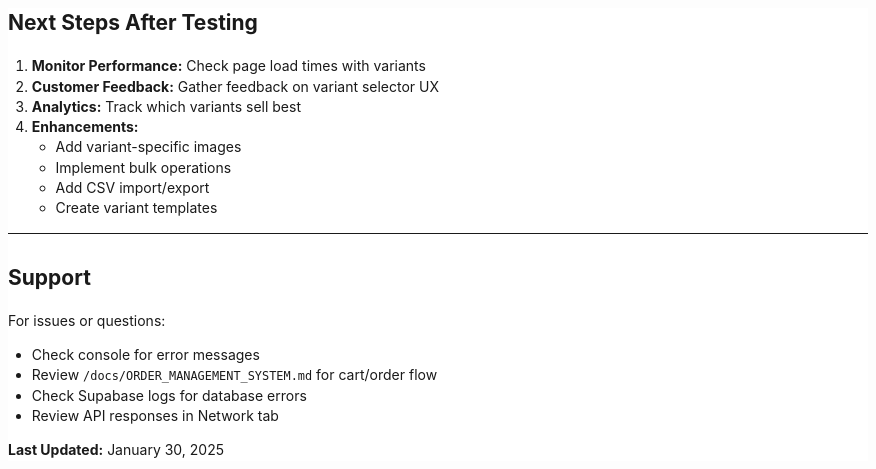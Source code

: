 
## Next Steps After Testing

1. **Monitor Performance:** Check page load times with variants
2. **Customer Feedback:** Gather feedback on variant selector UX
3. **Analytics:** Track which variants sell best
4. **Enhancements:**
   - Add variant-specific images
   - Implement bulk operations
   - Add CSV import/export
   - Create variant templates

---

## Support

For issues or questions:
- Check console for error messages
- Review `/docs/ORDER_MANAGEMENT_SYSTEM.md` for cart/order flow
- Check Supabase logs for database errors
- Review API responses in Network tab

**Last Updated:** January 30, 2025
